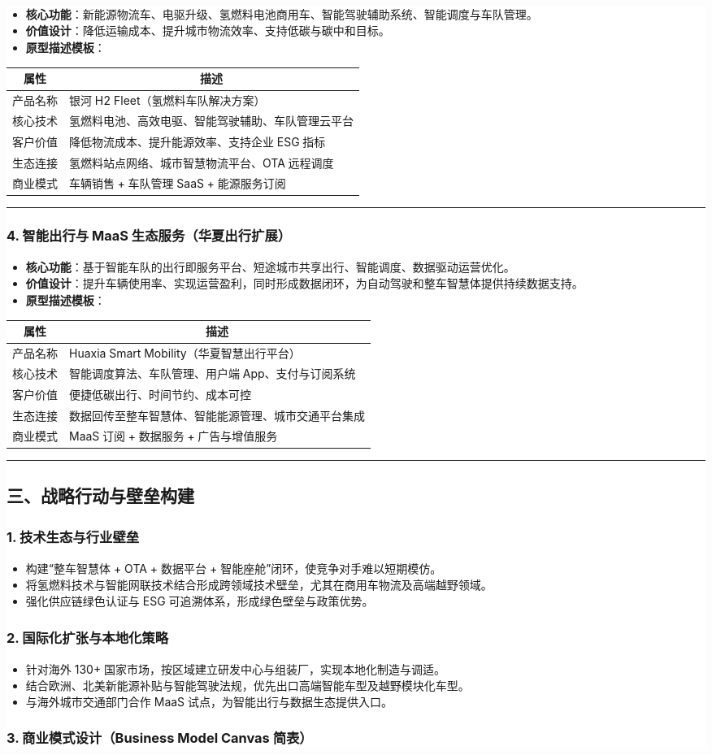 * **核心功能**：新能源物流车、电驱升级、氢燃料电池商用车、智能驾驶辅助系统、智能调度与车队管理。
* **价值设计**：降低运输成本、提升城市物流效率、支持低碳与碳中和目标。
* **原型描述模板**：

| 属性   | 描述                        |
| ---- | ------------------------- |
| 产品名称 | 银河 H2 Fleet（氢燃料车队解决方案）    |
| 核心技术 | 氢燃料电池、高效电驱、智能驾驶辅助、车队管理云平台 |
| 客户价值 | 降低物流成本、提升能源效率、支持企业 ESG 指标 |
| 生态连接 | 氢燃料站点网络、城市智慧物流平台、OTA 远程调度 |
| 商业模式 | 车辆销售 + 车队管理 SaaS + 能源服务订阅 |

---

### 4. 智能出行与 MaaS 生态服务（华夏出行扩展）

* **核心功能**：基于智能车队的出行即服务平台、短途城市共享出行、智能调度、数据驱动运营优化。
* **价值设计**：提升车辆使用率、实现运营盈利，同时形成数据闭环，为自动驾驶和整车智慧体提供持续数据支持。
* **原型描述模板**：

| 属性   | 描述                              |
| ---- | ------------------------------- |
| 产品名称 | Huaxia Smart Mobility（华夏智慧出行平台） |
| 核心技术 | 智能调度算法、车队管理、用户端 App、支付与订阅系统     |
| 客户价值 | 便捷低碳出行、时间节约、成本可控                |
| 生态连接 | 数据回传至整车智慧体、智能能源管理、城市交通平台集成      |
| 商业模式 | MaaS 订阅 + 数据服务 + 广告与增值服务        |

---

## 三、战略行动与壁垒构建

### 1. 技术生态与行业壁垒

* 构建“整车智慧体 + OTA + 数据平台 + 智能座舱”闭环，使竞争对手难以短期模仿。
* 将氢燃料技术与智能网联技术结合形成跨领域技术壁垒，尤其在商用车物流及高端越野领域。
* 强化供应链绿色认证与 ESG 可追溯体系，形成绿色壁垒与政策优势。

### 2. 国际化扩张与本地化策略

* 针对海外 130+ 国家市场，按区域建立研发中心与组装厂，实现本地化制造与调适。
* 结合欧洲、北美新能源补贴与智能驾驶法规，优先出口高端智能车型及越野模块化车型。
* 与海外城市交通部门合作 MaaS 试点，为智能出行与数据生态提供入口。

### 3. 商业模式设计（Business Model Canvas 简表）
